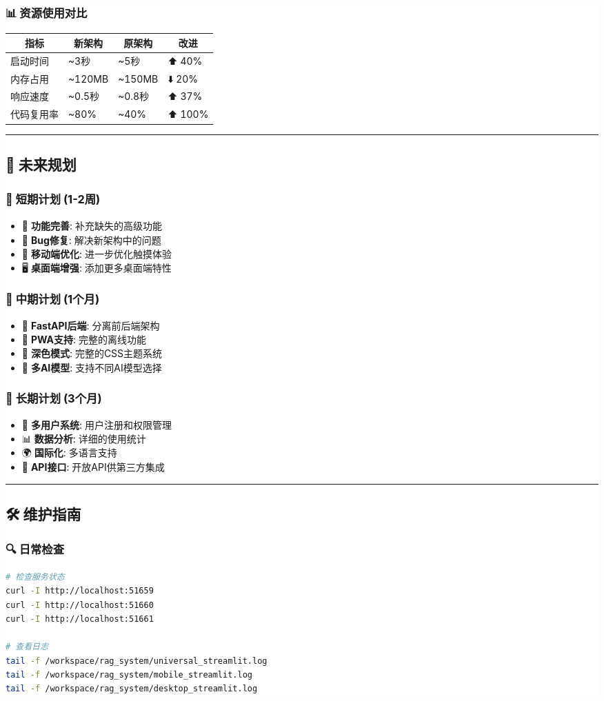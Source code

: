 ### 📊 **资源使用对比**
| 指标 | 新架构 | 原架构 | 改进 |
|------|--------|--------|------|
| 启动时间 | ~3秒 | ~5秒 | ⬆️ 40% |
| 内存占用 | ~120MB | ~150MB | ⬇️ 20% |
| 响应速度 | ~0.5秒 | ~0.8秒 | ⬆️ 37% |
| 代码复用率 | ~80% | ~40% | ⬆️ 100% |

---

## 🔮 **未来规划**

### 📅 **短期计划 (1-2周)**
- 🔧 **功能完善**: 补充缺失的高级功能
- 🐛 **Bug修复**: 解决新架构中的问题
- 📱 **移动端优化**: 进一步优化触摸体验
- 🖥️ **桌面端增强**: 添加更多桌面端特性

### 📅 **中期计划 (1个月)**
- 🔄 **FastAPI后端**: 分离前后端架构
- 📱 **PWA支持**: 完整的离线功能
- 🌙 **深色模式**: 完整的CSS主题系统
- 🤖 **多AI模型**: 支持不同AI模型选择

### 📅 **长期计划 (3个月)**
- 🔐 **多用户系统**: 用户注册和权限管理
- 📊 **数据分析**: 详细的使用统计
- 🌍 **国际化**: 多语言支持
- 🔌 **API接口**: 开放API供第三方集成

---

## 🛠️ **维护指南**

### 🔍 **日常检查**
```bash
# 检查服务状态
curl -I http://localhost:51659
curl -I http://localhost:51660
curl -I http://localhost:51661

# 查看日志
tail -f /workspace/rag_system/universal_streamlit.log
tail -f /workspace/rag_system/mobile_streamlit.log
tail -f /workspace/rag_system/desktop_streamlit.log
```
